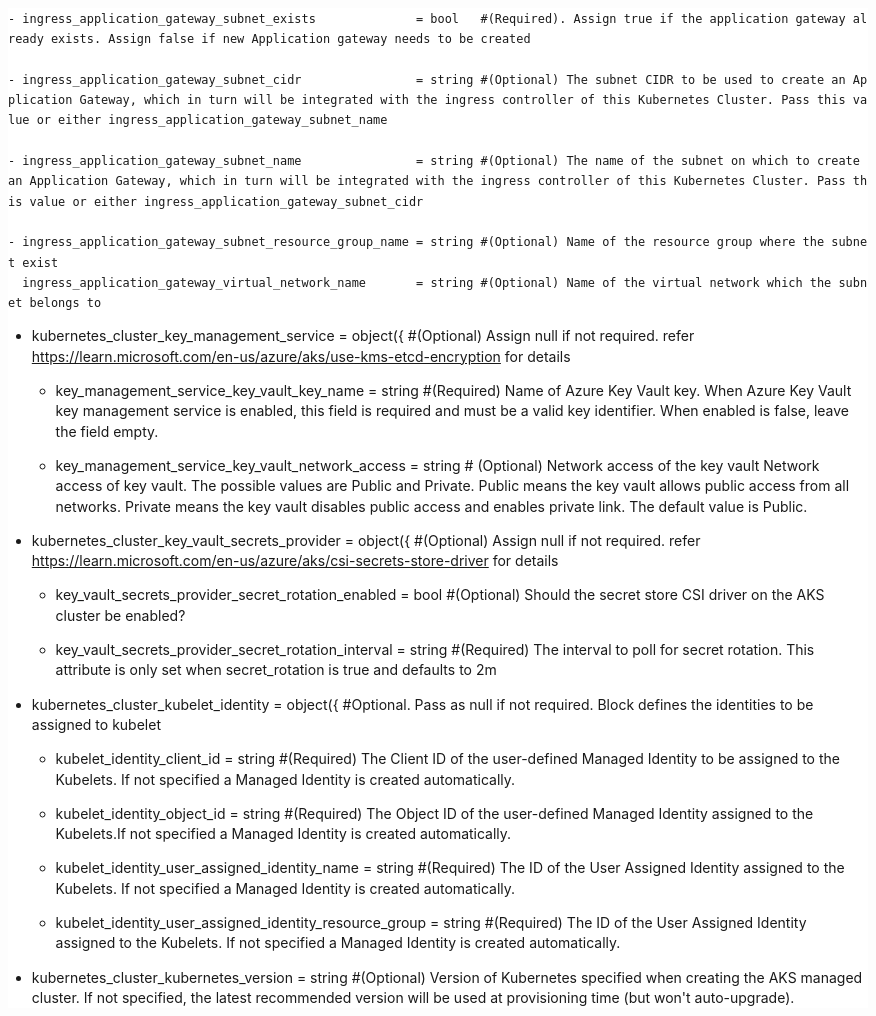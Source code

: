     - ingress_application_gateway_subnet_exists              = bool   #(Required). Assign true if the application gateway already exists. Assign false if new Application gateway needs to be created
      
    - ingress_application_gateway_subnet_cidr                = string #(Optional) The subnet CIDR to be used to create an Application Gateway, which in turn will be integrated with the ingress controller of this Kubernetes Cluster. Pass this value or either ingress_application_gateway_subnet_name
      
    - ingress_application_gateway_subnet_name                = string #(Optional) The name of the subnet on which to create an Application Gateway, which in turn will be integrated with the ingress controller of this Kubernetes Cluster. Pass this value or either ingress_application_gateway_subnet_cidr
      
    - ingress_application_gateway_subnet_resource_group_name = string #(Optional) Name of the resource group where the subnet exist
      ingress_application_gateway_virtual_network_name       = string #(Optional) Name of the virtual network which the subnet belongs to

- kubernetes_cluster_key_management_service = object({       #(Optional) Assign null if not required. refer https://learn.microsoft.com/en-us/azure/aks/use-kms-etcd-encryption for details 
      
    - key_management_service_key_vault_key_name       = string #(Required) Name of Azure Key Vault key. When Azure Key Vault key management service is enabled, this field is required and must be a valid key identifier. When enabled is false, leave the field empty. 
      
    - key_management_service_key_vault_network_access = string # (Optional) Network access of the key vault Network access of key vault. The possible values are Public and Private. Public means the key vault allows public access from all networks. Private means the key vault disables public access and enables private link. The default value is Public.

- kubernetes_cluster_key_vault_secrets_provider = object({       #(Optional) Assign null if not required. refer https://learn.microsoft.com/en-us/azure/aks/csi-secrets-store-driver for details 
      
    - key_vault_secrets_provider_secret_rotation_enabled  = bool   #(Optional) Should the secret store CSI driver on the AKS cluster be enabled?
      
    - key_vault_secrets_provider_secret_rotation_interval = string #(Required) The interval to poll for secret rotation. This attribute is only set when secret_rotation is true and defaults to 2m

- kubernetes_cluster_kubelet_identity = object({                    #Optional. Pass as null if not required. Block defines the identities to be assigned to kubelet
      
    - kubelet_identity_client_id                             = string #(Required) The Client ID of the user-defined Managed Identity to be assigned to the Kubelets. If not specified a Managed Identity is created automatically.
      
    - kubelet_identity_object_id                             = string #(Required) The Object ID of the user-defined Managed Identity assigned to the Kubelets.If not specified a Managed Identity is created automatically.
      
    - kubelet_identity_user_assigned_identity_name           = string #(Required) The ID of the User Assigned Identity assigned to the Kubelets. If not specified a Managed Identity is created automatically.
      
    - kubelet_identity_user_assigned_identity_resource_group = string #(Required) The ID of the User Assigned Identity assigned to the Kubelets. If not specified a Managed Identity is created automatically.

- kubernetes_cluster_kubernetes_version = string                #(Optional) Version of Kubernetes specified when creating the AKS managed cluster. If not specified, the latest recommended version will be used at provisioning time (but won't auto-upgrade).
    